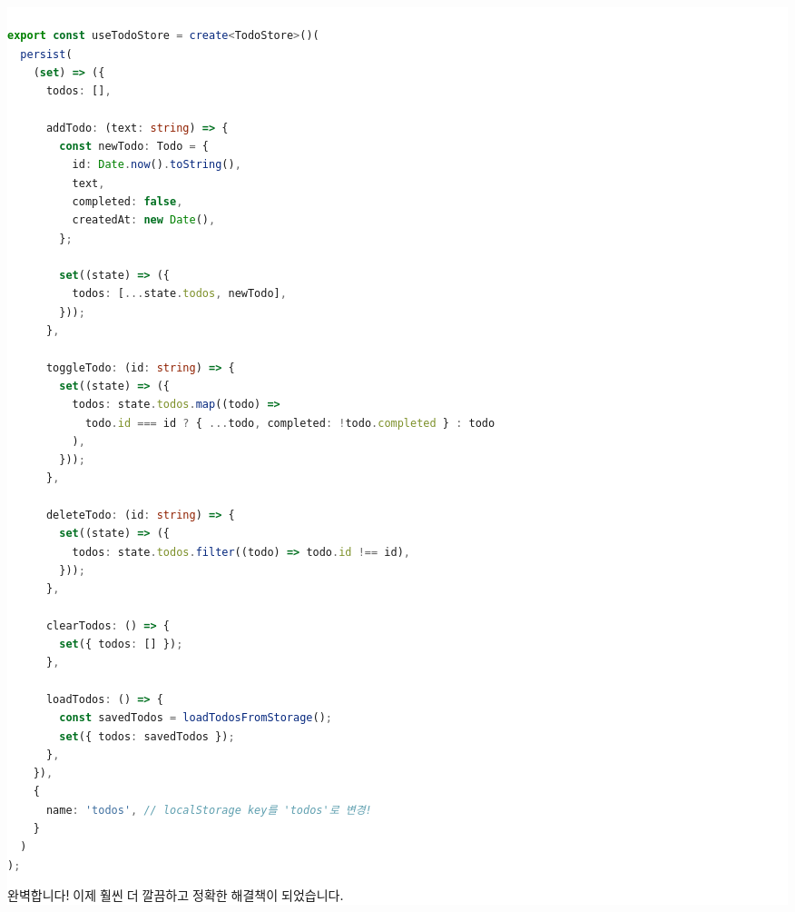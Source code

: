 ```typescript

export const useTodoStore = create<TodoStore>()(
  persist(
    (set) => ({
      todos: [],
      
      addTodo: (text: string) => {
        const newTodo: Todo = {
          id: Date.now().toString(),
          text,
          completed: false,
          createdAt: new Date(),
        };
        
        set((state) => ({
          todos: [...state.todos, newTodo],
        }));
      },
      
      toggleTodo: (id: string) => {
        set((state) => ({
          todos: state.todos.map((todo) =>
            todo.id === id ? { ...todo, completed: !todo.completed } : todo
          ),
        }));
      },
      
      deleteTodo: (id: string) => {
        set((state) => ({
          todos: state.todos.filter((todo) => todo.id !== id),
        }));
      },
      
      clearTodos: () => {
        set({ todos: [] });
      },
      
      loadTodos: () => {
        const savedTodos = loadTodosFromStorage();
        set({ todos: savedTodos });
      },
    }),
    {
      name: 'todos', // localStorage key를 'todos'로 변경!
    }
  )
);

```

완벽합니다! 이제 훨씬 더 깔끔하고 정확한 해결책이 되었습니다.
